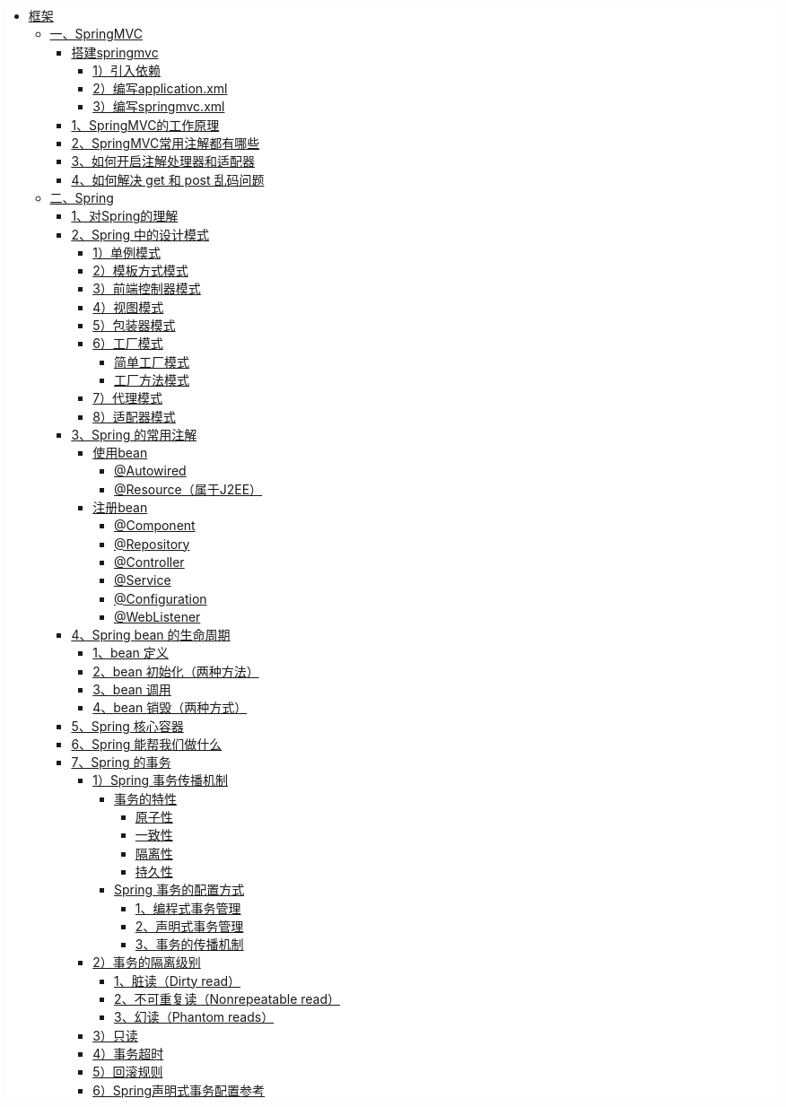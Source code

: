 * [框架](#%E6%A1%86%E6%9E%B6)
  * [一、SpringMVC](#%E4%B8%80springmvc)
    * [搭建springmvc](#%E6%90%AD%E5%BB%BAspringmvc)
      * [1）引入依赖](#1%E5%BC%95%E5%85%A5%E4%BE%9D%E8%B5%96)
      * [2）编写application\.xml](#2%E7%BC%96%E5%86%99applicationxml)
      * [3）编写springmvc\.xml](#3%E7%BC%96%E5%86%99springmvcxml)
    * [1、SpringMVC的工作原理](#1springmvc%E7%9A%84%E5%B7%A5%E4%BD%9C%E5%8E%9F%E7%90%86)
    * [2、SpringMVC常用注解都有哪些](#2springmvc%E5%B8%B8%E7%94%A8%E6%B3%A8%E8%A7%A3%E9%83%BD%E6%9C%89%E5%93%AA%E4%BA%9B)
    * [3、如何开启注解处理器和适配器](#3%E5%A6%82%E4%BD%95%E5%BC%80%E5%90%AF%E6%B3%A8%E8%A7%A3%E5%A4%84%E7%90%86%E5%99%A8%E5%92%8C%E9%80%82%E9%85%8D%E5%99%A8)
    * [4、如何解决 get 和 post 乱码问题](#4%E5%A6%82%E4%BD%95%E8%A7%A3%E5%86%B3-get-%E5%92%8C-post-%E4%B9%B1%E7%A0%81%E9%97%AE%E9%A2%98)
  * [二、Spring](#%E4%BA%8Cspring)
    * [1、对Spring的理解](#1%E5%AF%B9spring%E7%9A%84%E7%90%86%E8%A7%A3)
    * [2、Spring 中的设计模式](#2spring-%E4%B8%AD%E7%9A%84%E8%AE%BE%E8%AE%A1%E6%A8%A1%E5%BC%8F)
      * [1）单例模式](#1%E5%8D%95%E4%BE%8B%E6%A8%A1%E5%BC%8F)
      * [2）模板方式模式](#2%E6%A8%A1%E6%9D%BF%E6%96%B9%E5%BC%8F%E6%A8%A1%E5%BC%8F)
      * [3）前端控制器模式](#3%E5%89%8D%E7%AB%AF%E6%8E%A7%E5%88%B6%E5%99%A8%E6%A8%A1%E5%BC%8F)
      * [4）视图模式](#4%E8%A7%86%E5%9B%BE%E6%A8%A1%E5%BC%8F)
      * [5）包装器模式](#5%E5%8C%85%E8%A3%85%E5%99%A8%E6%A8%A1%E5%BC%8F)
      * [6）工厂模式](#6%E5%B7%A5%E5%8E%82%E6%A8%A1%E5%BC%8F)
        * [简单工厂模式](#%E7%AE%80%E5%8D%95%E5%B7%A5%E5%8E%82%E6%A8%A1%E5%BC%8F)
        * [工厂方法模式](#%E5%B7%A5%E5%8E%82%E6%96%B9%E6%B3%95%E6%A8%A1%E5%BC%8F)
      * [7）代理模式](#7%E4%BB%A3%E7%90%86%E6%A8%A1%E5%BC%8F)
      * [8）适配器模式](#8%E9%80%82%E9%85%8D%E5%99%A8%E6%A8%A1%E5%BC%8F)
    * [3、Spring 的常用注解](#3spring-%E7%9A%84%E5%B8%B8%E7%94%A8%E6%B3%A8%E8%A7%A3)
      * [使用bean](#%E4%BD%BF%E7%94%A8bean)
        * [@Autowired](#autowired)
        * [@Resource（属于J2EE）](#resource%E5%B1%9E%E4%BA%8Ej2ee)
      * [注册bean](#%E6%B3%A8%E5%86%8Cbean)
        * [@Component](#component)
        * [@Repository](#repository)
        * [@Controller](#controller)
        * [@Service](#service)
        * [@Configuration](#configuration)
        * [@WebListener](#weblistener)
    * [4、Spring bean 的生命周期](#4spring-bean-%E7%9A%84%E7%94%9F%E5%91%BD%E5%91%A8%E6%9C%9F)
      * [1、bean 定义](#1bean-%E5%AE%9A%E4%B9%89)
      * [2、bean 初始化（两种方法）](#2bean-%E5%88%9D%E5%A7%8B%E5%8C%96%E4%B8%A4%E7%A7%8D%E6%96%B9%E6%B3%95)
      * [3、bean 调用](#3bean-%E8%B0%83%E7%94%A8)
      * [4、bean 销毁（两种方式）](#4bean-%E9%94%80%E6%AF%81%E4%B8%A4%E7%A7%8D%E6%96%B9%E5%BC%8F)
    * [5、Spring 核心容器](#5spring-%E6%A0%B8%E5%BF%83%E5%AE%B9%E5%99%A8)
    * [6、Spring 能帮我们做什么](#6spring-%E8%83%BD%E5%B8%AE%E6%88%91%E4%BB%AC%E5%81%9A%E4%BB%80%E4%B9%88)
    * [7、Spring 的事务](#7spring-%E7%9A%84%E4%BA%8B%E5%8A%A1)
      * [1）Spring 事务传播机制](#1spring-%E4%BA%8B%E5%8A%A1%E4%BC%A0%E6%92%AD%E6%9C%BA%E5%88%B6)
        * [事务的特性](#%E4%BA%8B%E5%8A%A1%E7%9A%84%E7%89%B9%E6%80%A7)
          * [原子性](#%E5%8E%9F%E5%AD%90%E6%80%A7)
          * [一致性](#%E4%B8%80%E8%87%B4%E6%80%A7)
          * [隔离性](#%E9%9A%94%E7%A6%BB%E6%80%A7)
          * [持久性](#%E6%8C%81%E4%B9%85%E6%80%A7)
        * [Spring 事务的配置方式](#spring-%E4%BA%8B%E5%8A%A1%E7%9A%84%E9%85%8D%E7%BD%AE%E6%96%B9%E5%BC%8F)
          * [1、编程式事务管理](#1%E7%BC%96%E7%A8%8B%E5%BC%8F%E4%BA%8B%E5%8A%A1%E7%AE%A1%E7%90%86)
          * [2、声明式事务管理](#2%E5%A3%B0%E6%98%8E%E5%BC%8F%E4%BA%8B%E5%8A%A1%E7%AE%A1%E7%90%86)
          * [3、事务的传播机制](#3%E4%BA%8B%E5%8A%A1%E7%9A%84%E4%BC%A0%E6%92%AD%E6%9C%BA%E5%88%B6)
      * [2）事务的隔离级别](#2%E4%BA%8B%E5%8A%A1%E7%9A%84%E9%9A%94%E7%A6%BB%E7%BA%A7%E5%88%AB)
        * [1、脏读（Dirty read）](#1%E8%84%8F%E8%AF%BBdirty-read)
        * [2、不可重复读（Nonrepeatable read）](#2%E4%B8%8D%E5%8F%AF%E9%87%8D%E5%A4%8D%E8%AF%BBnonrepeatable-read)
        * [3、幻读（Phantom reads）](#3%E5%B9%BB%E8%AF%BBphantom-reads)
      * [3）只读](#3%E5%8F%AA%E8%AF%BB)
      * [4）事务超时](#4%E4%BA%8B%E5%8A%A1%E8%B6%85%E6%97%B6)
      * [5）回滚规则](#5%E5%9B%9E%E6%BB%9A%E8%A7%84%E5%88%99)
      * [6）Spring声明式事务配置参考](#6spring%E5%A3%B0%E6%98%8E%E5%BC%8F%E4%BA%8B%E5%8A%A1%E9%85%8D%E7%BD%AE%E5%8F%82%E8%80%83)